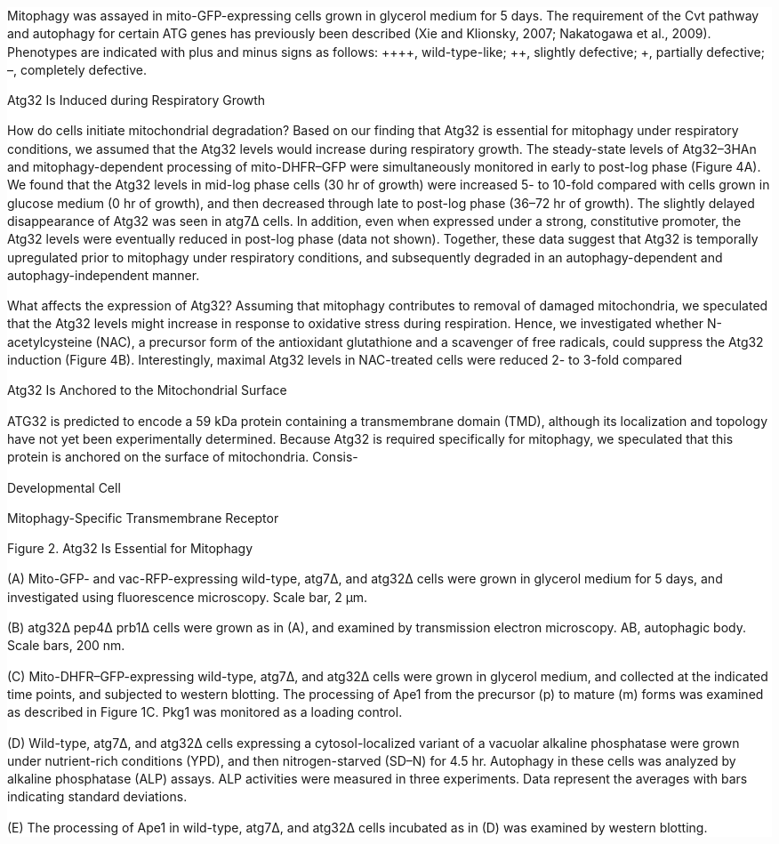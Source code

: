 Mitophagy was assayed in mito-GFP-expressing cells grown in glycerol medium for 5 days. The requirement of the Cvt pathway and autophagy for certain ATG genes has previously been described (Xie and Klionsky, 2007; Nakatogawa et al., 2009). Phenotypes are indicated with plus and minus signs as follows: ++++, wild-type-like; ++, slightly defective; +, partially defective; –, completely defective.

Atg32 Is Induced during Respiratory Growth

How do cells initiate mitochondrial degradation? Based on our finding that Atg32 is essential for mitophagy under respiratory conditions, we assumed that the Atg32 levels would increase during respiratory growth. The steady-state levels of Atg32–3HAn and mitophagy-dependent processing of mito-DHFR–GFP were simultaneously monitored in early to post-log phase (Figure 4A). We found that the Atg32 levels in mid-log phase cells (30 hr of growth) were increased 5- to 10-fold compared with cells grown in glucose medium (0 hr of growth), and then decreased through late to post-log phase (36–72 hr of growth). The slightly delayed disappearance of Atg32 was seen in atg7Δ cells. In addition, even when expressed under a strong, constitutive promoter, the Atg32 levels were eventually reduced in post-log phase (data not shown). Together, these data suggest that Atg32 is temporally upregulated prior to mitophagy under respiratory conditions, and subsequently degraded in an autophagy-dependent and autophagy-independent manner.

What affects the expression of Atg32? Assuming that mitophagy contributes to removal of damaged mitochondria, we speculated that the Atg32 levels might increase in response to oxidative stress during respiration. Hence, we investigated whether N-acetylcysteine (NAC), a precursor form of the antioxidant glutathione and a scavenger of free radicals, could suppress the Atg32 induction (Figure 4B). Interestingly, maximal Atg32 levels in NAC-treated cells were reduced 2- to 3-fold compared

Atg32 Is Anchored to the Mitochondrial Surface

ATG32 is predicted to encode a 59 kDa protein containing a transmembrane domain (TMD), although its localization and topology have not yet been experimentally determined. Because Atg32 is required specifically for mitophagy, we speculated that this protein is anchored on the surface of mitochondria. Consis-

Developmental Cell

Mitophagy-Specific Transmembrane Receptor

Figure 2. Atg32 Is Essential for Mitophagy

(A) Mito-GFP- and vac-RFP-expressing wild-type, atg7Δ, and atg32Δ cells were grown in glycerol medium for 5 days, and investigated using fluorescence microscopy. Scale bar, 2 μm.

(B) atg32Δ pep4Δ prb1Δ cells were grown as in (A), and examined by transmission electron microscopy. AB, autophagic body. Scale bars, 200 nm.

(C) Mito-DHFR–GFP-expressing wild-type, atg7Δ, and atg32Δ cells were grown in glycerol medium, and collected at the indicated time points, and subjected to western blotting. The processing of Ape1 from the precursor (p) to mature (m) forms was examined as described in Figure 1C. Pkg1 was monitored as a loading control.

(D) Wild-type, atg7Δ, and atg32Δ cells expressing a cytosol-localized variant of a vacuolar alkaline phosphatase were grown under nutrient-rich conditions (YPD), and then nitrogen-starved (SD–N) for 4.5 hr. Autophagy in these cells was analyzed by alkaline phosphatase (ALP) assays. ALP activities were measured in three experiments. Data represent the averages with bars indicating standard deviations.

(E) The processing of Ape1 in wild-type, atg7Δ, and atg32Δ cells incubated as in (D) was examined by western blotting.
